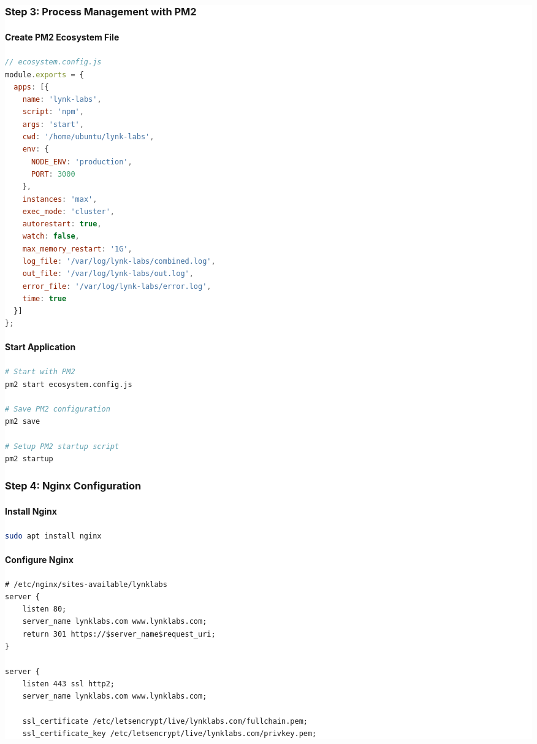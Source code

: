 ```bash
```

### **Step 3: Process Management with PM2**

#### **Create PM2 Ecosystem File**
```javascript
// ecosystem.config.js
module.exports = {
  apps: [{
    name: 'lynk-labs',
    script: 'npm',
    args: 'start',
    cwd: '/home/ubuntu/lynk-labs',
    env: {
      NODE_ENV: 'production',
      PORT: 3000
    },
    instances: 'max',
    exec_mode: 'cluster',
    autorestart: true,
    watch: false,
    max_memory_restart: '1G',
    log_file: '/var/log/lynk-labs/combined.log',
    out_file: '/var/log/lynk-labs/out.log',
    error_file: '/var/log/lynk-labs/error.log',
    time: true
  }]
};
```

#### **Start Application**
```bash
# Start with PM2
pm2 start ecosystem.config.js

# Save PM2 configuration
pm2 save

# Setup PM2 startup script
pm2 startup
```

### **Step 4: Nginx Configuration**

#### **Install Nginx**
```bash
sudo apt install nginx
```

#### **Configure Nginx**
```nginx
# /etc/nginx/sites-available/lynklabs
server {
    listen 80;
    server_name lynklabs.com www.lynklabs.com;
    return 301 https://$server_name$request_uri;
}

server {
    listen 443 ssl http2;
    server_name lynklabs.com www.lynklabs.com;

    ssl_certificate /etc/letsencrypt/live/lynklabs.com/fullchain.pem;
    ssl_certificate_key /etc/letsencrypt/live/lynklabs.com/privkey.pem;
```